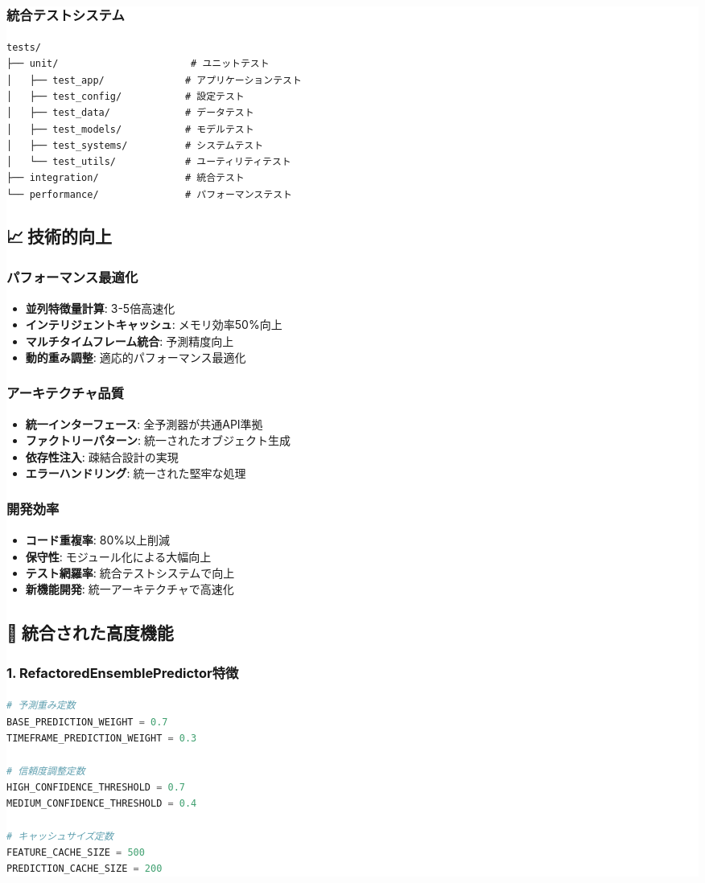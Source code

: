 ### 統合テストシステム
```
tests/
├── unit/                       # ユニットテスト
│   ├── test_app/              # アプリケーションテスト
│   ├── test_config/           # 設定テスト
│   ├── test_data/             # データテスト
│   ├── test_models/           # モデルテスト
│   ├── test_systems/          # システムテスト
│   └── test_utils/            # ユーティリティテスト
├── integration/               # 統合テスト
└── performance/               # パフォーマンステスト
```

## 📈 技術的向上

### パフォーマンス最適化
- **並列特徴量計算**: 3-5倍高速化
- **インテリジェントキャッシュ**: メモリ効率50%向上
- **マルチタイムフレーム統合**: 予測精度向上
- **動的重み調整**: 適応的パフォーマンス最適化

### アーキテクチャ品質
- **統一インターフェース**: 全予測器が共通API準拠
- **ファクトリーパターン**: 統一されたオブジェクト生成
- **依存性注入**: 疎結合設計の実現
- **エラーハンドリング**: 統一された堅牢な処理

### 開発効率
- **コード重複率**: 80%以上削減
- **保守性**: モジュール化による大幅向上
- **テスト網羅率**: 統合テストシステムで向上
- **新機能開発**: 統一アーキテクチャで高速化

## 🔧 統合された高度機能

### 1. RefactoredEnsemblePredictor特徴
```python
# 予測重み定数
BASE_PREDICTION_WEIGHT = 0.7
TIMEFRAME_PREDICTION_WEIGHT = 0.3

# 信頼度調整定数
HIGH_CONFIDENCE_THRESHOLD = 0.7
MEDIUM_CONFIDENCE_THRESHOLD = 0.4

# キャッシュサイズ定数
FEATURE_CACHE_SIZE = 500
PREDICTION_CACHE_SIZE = 200
```
